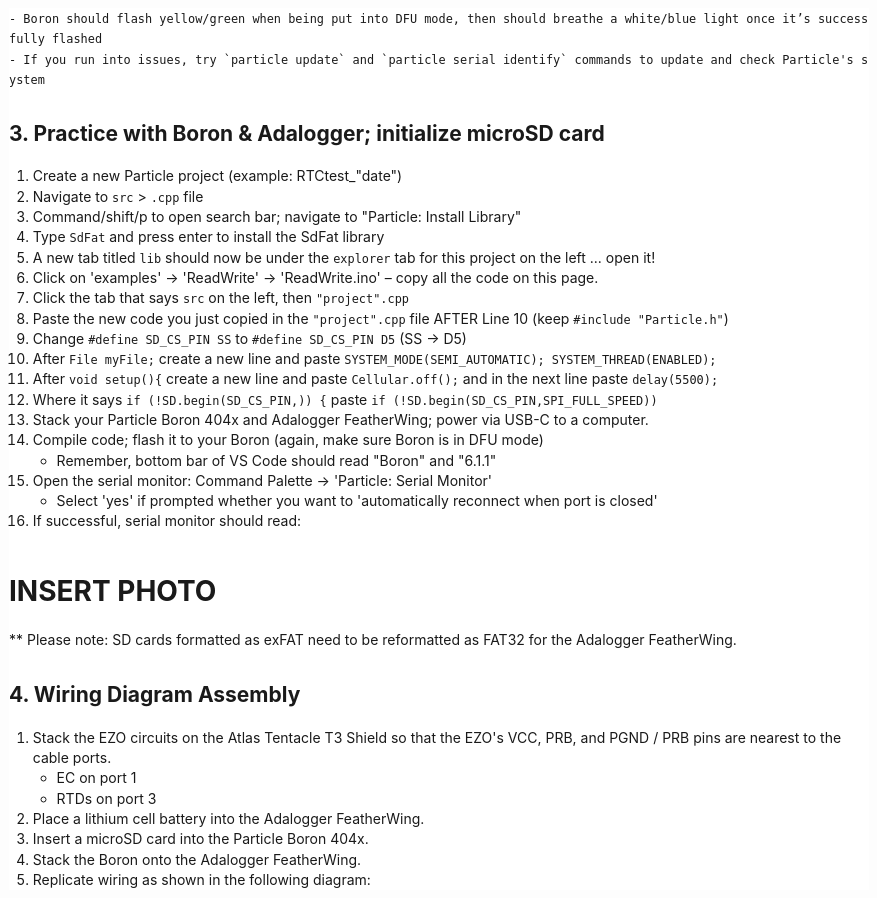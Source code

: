     - Boron should flash yellow/green when being put into DFU mode, then should breathe a white/blue light once it’s successfully flashed
    - If you run into issues, try `particle update` and `particle serial identify` commands to update and check Particle's system



## 3. Practice with Boron & Adalogger; initialize microSD card
1. Create a new Particle project (example: RTCtest_"date")
2. Navigate to `src` > `.cpp` file
3. Command/shift/p to open search bar; navigate to "Particle: Install Library"
4. Type `SdFat` and press enter to install the SdFat library
5. A new tab titled `lib` should now be under the `explorer` tab for this project on the left ... open it!
6. Click on 'examples' -> 'ReadWrite' -> 'ReadWrite.ino' – copy all the code on this page.
7. Click the tab that says `src` on the left, then `"project".cpp`
8. Paste the new code you just copied in the `"project".cpp` file AFTER Line 10 (keep `#include "Particle.h"`)
9. Change `#define SD_CS_PIN SS` to `#define SD_CS_PIN D5` (SS -> D5)
10. After `File myFile;` create a new line and paste `SYSTEM_MODE(SEMI_AUTOMATIC); SYSTEM_THREAD(ENABLED);`
11. After `void setup(){` create a new line and paste `Cellular.off();` and in the next line paste `delay(5500);`
12. Where it says `if (!SD.begin(SD_CS_PIN,)) {` paste `if (!SD.begin(SD_CS_PIN,SPI_FULL_SPEED))`
13. Stack your Particle Boron 404x and Adalogger FeatherWing; power via USB-C to a computer.
13. Compile code; flash it to your Boron (again, make sure Boron is in DFU mode)
    - Remember, bottom bar of VS Code should read "Boron" and "6.1.1"
14. Open the serial monitor: Command Palette -> 'Particle: Serial Monitor'
    - Select 'yes' if prompted whether you want to 'automatically reconnect when port is closed'
15. If successful, serial monitor should read:
# INSERT PHOTO

** Please note: SD cards formatted as exFAT need to be reformatted as FAT32 for the Adalogger FeatherWing.



## 4. Wiring Diagram Assembly
1. Stack the EZO circuits on the Atlas Tentacle T3 Shield so that the EZO's VCC, PRB, and PGND / PRB pins are nearest to the cable ports.
    - EC on port 1
    - RTDs on port 3
2. Place a lithium cell battery into the Adalogger FeatherWing.
3. Insert a microSD card into the Particle Boron 404x.
4. Stack the Boron onto the Adalogger FeatherWing.
5. Replicate wiring as shown in the following diagram:
